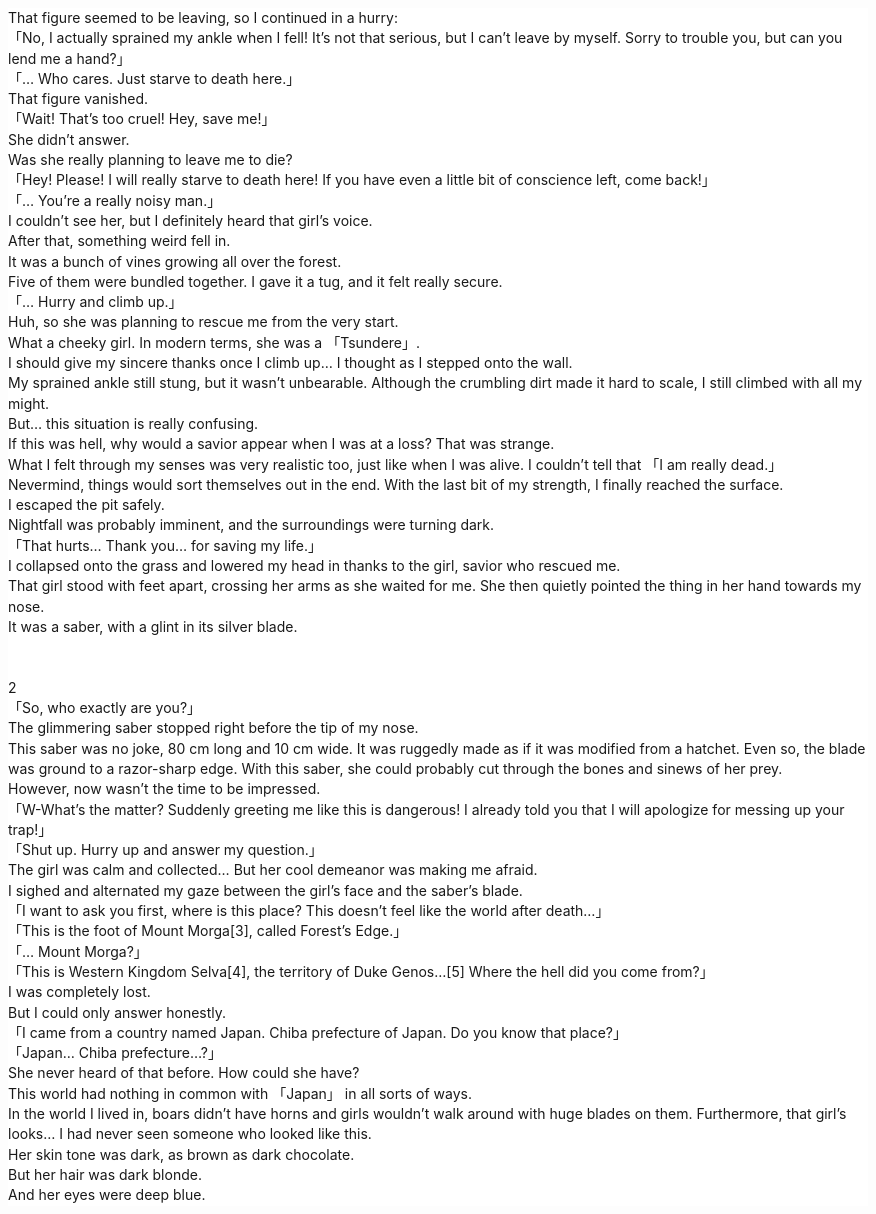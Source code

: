 That figure seemed to be leaving, so I continued in a hurry:<br/>
「No, I actually sprained my ankle when I fell! It’s not that serious, but I can’t leave by myself. Sorry to trouble you, but can you lend me a hand?」<br/>
「… Who cares. Just starve to death here.」<br/>
That figure vanished.<br/>
「Wait! That’s too cruel! Hey, save me!」<br/>
She didn’t answer.<br/>
Was she really planning to leave me to die?<br/>
「Hey! Please! I will really starve to death here! If you have even a little bit of conscience left, come back!」<br/>
「… You’re a really noisy man.」<br/>
I couldn’t see her, but I definitely heard that girl’s voice.<br/>
After that, something weird fell in.<br/>
It was a bunch of vines growing all over the forest.<br/>
Five of them were bundled together. I gave it a tug, and it felt really secure.<br/>
「… Hurry and climb up.」<br/>
Huh, so she was planning to rescue me from the very start.<br/>
What a cheeky girl. In modern terms, she was a 「Tsundere」.<br/>
I should give my sincere thanks once I climb up… I thought as I stepped onto the wall.<br/>
My sprained ankle still stung, but it wasn’t unbearable. Although the crumbling dirt made it hard to scale, I still climbed with all my might.<br/>
But… this situation is really confusing.<br/>
If this was hell, why would a savior appear when I was at a loss? That was strange.<br/>
What I felt through my senses was very realistic too, just like when I was alive. I couldn’t tell that 「I am really dead.」<br/>
Nevermind, things would sort themselves out in the end. With the last bit of my strength, I finally reached the surface.<br/>
I escaped the pit safely.<br/>
Nightfall was probably imminent, and the surroundings were turning dark.<br/>
「That hurts… Thank you… for saving my life.」<br/>
I collapsed onto the grass and lowered my head in thanks to the girl, savior who rescued me.<br/>
That girl stood with feet apart, crossing her arms as she waited for me. She then quietly pointed the thing in her hand towards my nose.<br/>
It was a saber, with a glint in its silver blade.<br/>
<br/>
<br/>
2<br/>
「So, who exactly are you?」<br/>
The glimmering saber stopped right before the tip of my nose.<br/>
This saber was no joke, 80 cm long and 10 cm wide. It was ruggedly made as if it was modified from a hatchet. Even so, the blade was ground to a razor-sharp edge. With this saber, she could probably cut through the bones and sinews of her prey.<br/>
However, now wasn’t the time to be impressed.<br/>
「W-What’s the matter? Suddenly greeting me like this is dangerous! I already told you that I will apologize for messing up your trap!」<br/>
「Shut up. Hurry up and answer my question.」<br/>
The girl was calm and collected… But her cool demeanor was making me afraid.<br/>
I sighed and alternated my gaze between the girl’s face and the saber’s blade.<br/>
「I want to ask you first, where is this place? This doesn’t feel like the world after death…」<br/>
「This is the foot of Mount Morga[3], called Forest’s Edge.」<br/>
「… Mount Morga?」<br/>
「This is Western Kingdom Selva[4], the territory of Duke Genos…[5] Where the hell did you come from?」<br/>
I was completely lost.<br/>
But I could only answer honestly.<br/>
「I came from a country named Japan. Chiba prefecture of Japan. Do you know that place?」<br/>
「Japan… Chiba prefecture…?」<br/>
She never heard of that before. How could she have?<br/>
This world had nothing in common with 「Japan」 in all sorts of ways.<br/>
In the world I lived in, boars didn’t have horns and girls wouldn’t walk around with huge blades on them. Furthermore, that girl’s looks… I had never seen someone who looked like this.<br/>
Her skin tone was dark, as brown as dark chocolate.<br/>
But her hair was dark blonde.<br/>
And her eyes were deep blue.<br/>